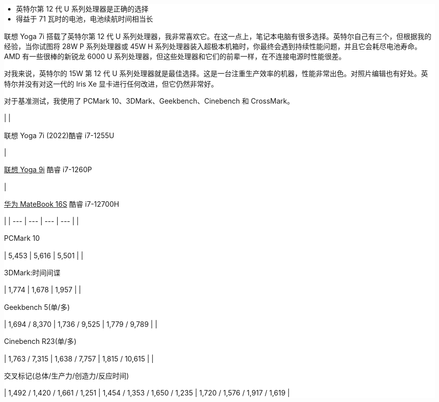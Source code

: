 *   英特尔第 12 代 U 系列处理器是正确的选择
*   得益于 71 瓦时的电池，电池续航时间相当长

联想 Yoga 7i 搭载了英特尔第 12 代 U 系列处理器，我非常喜欢它。在这一点上，笔记本电脑有很多选择。英特尔自己有三个，但根据我的经验，当你试图将 28W P 系列处理器或 45W H 系列处理器装入超极本机箱时，你最终会遇到持续性能问题，并且它会耗尽电池寿命。AMD 有一些很棒的新锐龙 6000 U 系列处理器，但这些处理器和它们的前辈一样，在不连接电源时性能很差。

对我来说，英特尔的 15W 第 12 代 U 系列处理器就是最佳选择。这是一台注重生产效率的机器，性能非常出色。对照片编辑也有好处。英特尔并没有对这一代的 Iris Xe 显卡进行任何改进，但它仍然非常好。

对于基准测试，我使用了 PCMark 10、3DMark、Geekbench、Cinebench 和 CrossMark。

|  | 

联想 Yoga 7i (2022)酷睿 i7-1255U

 | 

[联想 Yoga 9i](https://www.xda-developers.com/lenovo-yoga-9i-2022-review/) 酷睿 i7-1260P

 | 

[华为 MateBook 16S](https://www.xda-developers.com/huawei-matebook-16s-review/) 酷睿 i7-12700H

 |
| --- | --- | --- | --- |
| 

PCMark 10

 | 5,453 | 5,616 | 5,501 |
| 

3DMark:时间间谍

 | 1,774 | 1,678 | 1,957 |
| 

Geekbench 5(单/多)

 | 1,694 / 8,370 | 1,736 / 9,525 | 1,779 / 9,789 |
| 

Cinebench R23(单/多)

 | 1,763 / 7,315 | 1,638 / 7,757 | 1,815 / 10,615 |
| 

交叉标记(总体/生产力/创造力/反应时间)

 | 1,492 / 1,420 / 1,661 / 1,251 | 1,454 / 1,353 / 1,650 / 1,235 | 1,720 / 1,576 / 1,917 / 1,619 |
